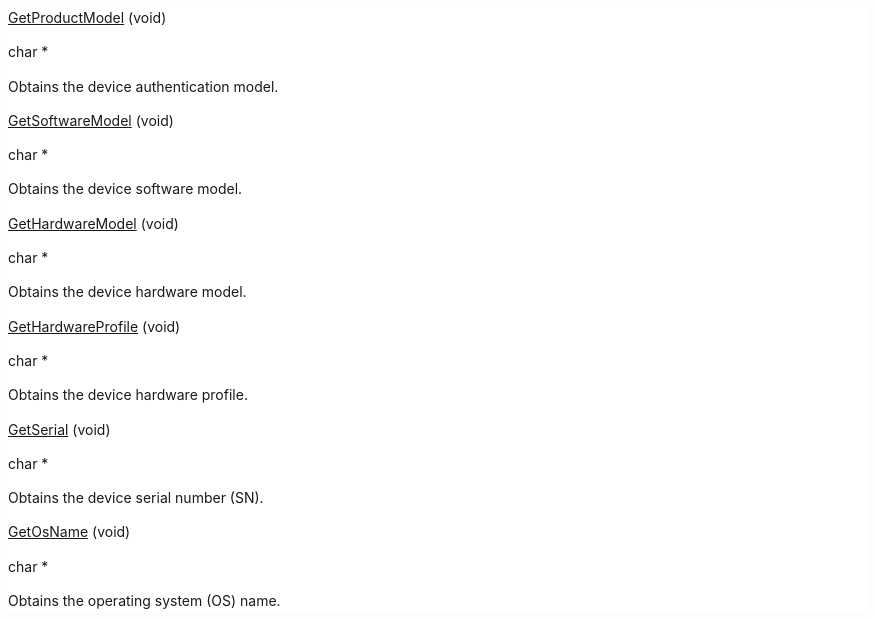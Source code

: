 </td>
</tr>
<tr id="row1548253674090252"><td class="cellrowborder" valign="top" width="50%" headers="mcps1.1.3.1.1 "><p id="p319180026090252"><a name="p319180026090252"></a><a name="p319180026090252"></a><a href="Parameter.md#gaa62644b77184644fac848f54837f4e5b">GetProductModel</a> (void)</p>
</td>
<td class="cellrowborder" valign="top" width="50%" headers="mcps1.1.3.1.2 "><p id="p2068829317090252"><a name="p2068829317090252"></a><a name="p2068829317090252"></a>char *&nbsp;</p>
<p id="p1112331969090252"><a name="p1112331969090252"></a><a name="p1112331969090252"></a>Obtains the device authentication model. </p>
</td>
</tr>
<tr id="row1126189852090252"><td class="cellrowborder" valign="top" width="50%" headers="mcps1.1.3.1.1 "><p id="p1140214174090252"><a name="p1140214174090252"></a><a name="p1140214174090252"></a><a href="Parameter.md#ga309a7fb6d9a60f6d6453e3faea030d7a">GetSoftwareModel</a> (void)</p>
</td>
<td class="cellrowborder" valign="top" width="50%" headers="mcps1.1.3.1.2 "><p id="p1555905253090252"><a name="p1555905253090252"></a><a name="p1555905253090252"></a>char *&nbsp;</p>
<p id="p1191363673090252"><a name="p1191363673090252"></a><a name="p1191363673090252"></a>Obtains the device software model. </p>
</td>
</tr>
<tr id="row1882596141090252"><td class="cellrowborder" valign="top" width="50%" headers="mcps1.1.3.1.1 "><p id="p1288969206090252"><a name="p1288969206090252"></a><a name="p1288969206090252"></a><a href="Parameter.md#ga0ff61721ab17eb07fcece1ccaf40293a">GetHardwareModel</a> (void)</p>
</td>
<td class="cellrowborder" valign="top" width="50%" headers="mcps1.1.3.1.2 "><p id="p1432923802090252"><a name="p1432923802090252"></a><a name="p1432923802090252"></a>char *&nbsp;</p>
<p id="p1772836848090252"><a name="p1772836848090252"></a><a name="p1772836848090252"></a>Obtains the device hardware model. </p>
</td>
</tr>
<tr id="row690207607090252"><td class="cellrowborder" valign="top" width="50%" headers="mcps1.1.3.1.1 "><p id="p464631606090252"><a name="p464631606090252"></a><a name="p464631606090252"></a><a href="Parameter.md#gaf98290ad8bd5328aff40293ff42d6a9b">GetHardwareProfile</a> (void)</p>
</td>
<td class="cellrowborder" valign="top" width="50%" headers="mcps1.1.3.1.2 "><p id="p1567615925090252"><a name="p1567615925090252"></a><a name="p1567615925090252"></a>char *&nbsp;</p>
<p id="p1770647288090252"><a name="p1770647288090252"></a><a name="p1770647288090252"></a>Obtains the device hardware profile. </p>
</td>
</tr>
<tr id="row1921065716090252"><td class="cellrowborder" valign="top" width="50%" headers="mcps1.1.3.1.1 "><p id="p2146142586090252"><a name="p2146142586090252"></a><a name="p2146142586090252"></a><a href="Parameter.md#gacc29ceeab6d312f3becdf19b28b9185d">GetSerial</a> (void)</p>
</td>
<td class="cellrowborder" valign="top" width="50%" headers="mcps1.1.3.1.2 "><p id="p1541008822090252"><a name="p1541008822090252"></a><a name="p1541008822090252"></a>char *&nbsp;</p>
<p id="p967380808090252"><a name="p967380808090252"></a><a name="p967380808090252"></a>Obtains the device serial number (SN). </p>
</td>
</tr>
<tr id="row97632552090252"><td class="cellrowborder" valign="top" width="50%" headers="mcps1.1.3.1.1 "><p id="p251166277090252"><a name="p251166277090252"></a><a name="p251166277090252"></a><a href="Parameter.md#ga1402657e793875973f8801f631c29781">GetOsName</a> (void)</p>
</td>
<td class="cellrowborder" valign="top" width="50%" headers="mcps1.1.3.1.2 "><p id="p1517299799090252"><a name="p1517299799090252"></a><a name="p1517299799090252"></a>char *&nbsp;</p>
<p id="p179755500090252"><a name="p179755500090252"></a><a name="p179755500090252"></a>Obtains the operating system (OS) name. </p>
</td>
</tr>